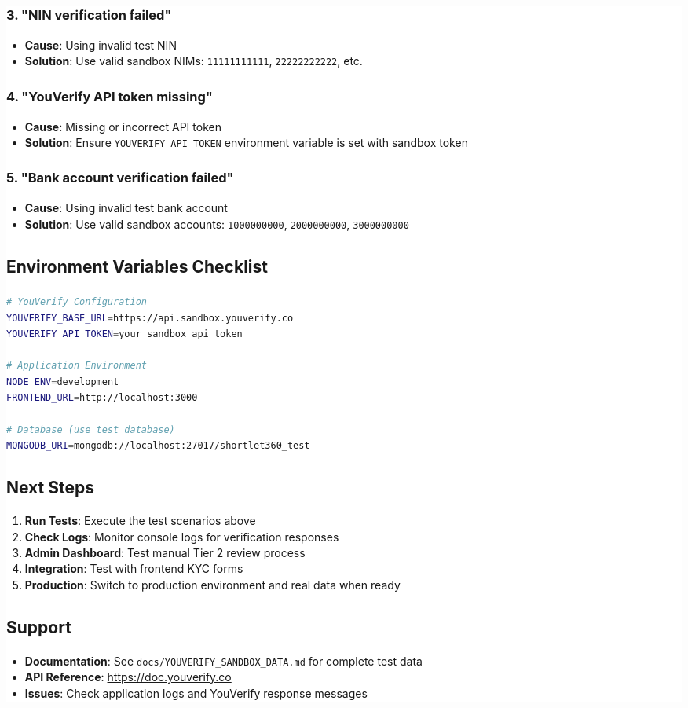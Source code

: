 ### 3. "NIN verification failed"
- **Cause**: Using invalid test NIN
- **Solution**: Use valid sandbox NIMs: `11111111111`, `22222222222`, etc.

### 4. "YouVerify API token missing"
- **Cause**: Missing or incorrect API token
- **Solution**: Ensure `YOUVERIFY_API_TOKEN` environment variable is set with sandbox token

### 5. "Bank account verification failed"
- **Cause**: Using invalid test bank account
- **Solution**: Use valid sandbox accounts: `1000000000`, `2000000000`, `3000000000`

## Environment Variables Checklist

```bash
# YouVerify Configuration
YOUVERIFY_BASE_URL=https://api.sandbox.youverify.co
YOUVERIFY_API_TOKEN=your_sandbox_api_token

# Application Environment
NODE_ENV=development
FRONTEND_URL=http://localhost:3000

# Database (use test database)
MONGODB_URI=mongodb://localhost:27017/shortlet360_test
```

## Next Steps

1. **Run Tests**: Execute the test scenarios above
2. **Check Logs**: Monitor console logs for verification responses
3. **Admin Dashboard**: Test manual Tier 2 review process
4. **Integration**: Test with frontend KYC forms
5. **Production**: Switch to production environment and real data when ready

## Support

- **Documentation**: See `docs/YOUVERIFY_SANDBOX_DATA.md` for complete test data
- **API Reference**: https://doc.youverify.co
- **Issues**: Check application logs and YouVerify response messages
